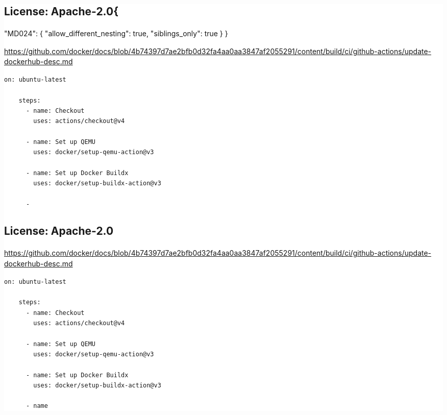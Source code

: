 ## License: Apache-2.0{

  "MD024": {
    "allow_different_nesting": true,
    "siblings_only": true
  }
}

<https://github.com/docker/docs/blob/4b74397d7ae2bfb0d32fa4aa0aa3847af2055291/content/build/ci/github-actions/update-dockerhub-desc.md>

```
on: ubuntu-latest

    steps:
      - name: Checkout
        uses: actions/checkout@v4

      - name: Set up QEMU
        uses: docker/setup-qemu-action@v3

      - name: Set up Docker Buildx
        uses: docker/setup-buildx-action@v3

      -
```

## License: Apache-2.0

<https://github.com/docker/docs/blob/4b74397d7ae2bfb0d32fa4aa0aa3847af2055291/content/build/ci/github-actions/update-dockerhub-desc.md>

```
on: ubuntu-latest

    steps:
      - name: Checkout
        uses: actions/checkout@v4

      - name: Set up QEMU
        uses: docker/setup-qemu-action@v3

      - name: Set up Docker Buildx
        uses: docker/setup-buildx-action@v3

      - name
```
